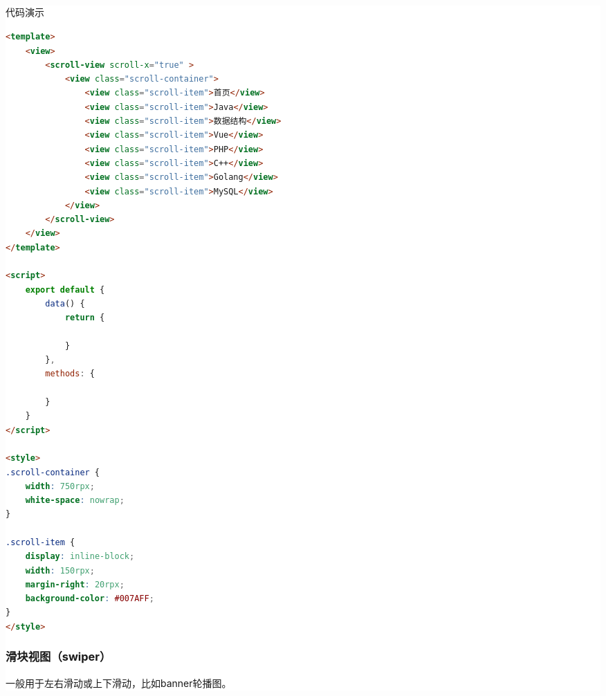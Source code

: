 代码演示

```html
<template>
	<view>
		<scroll-view scroll-x="true" >
			<view class="scroll-container">
				<view class="scroll-item">首页</view>
				<view class="scroll-item">Java</view>
				<view class="scroll-item">数据结构</view>
				<view class="scroll-item">Vue</view>
				<view class="scroll-item">PHP</view>
				<view class="scroll-item">C++</view>
				<view class="scroll-item">Golang</view>
				<view class="scroll-item">MySQL</view>
			</view>
		</scroll-view>
	</view>
</template>

<script>
	export default {
		data() {
			return {
				
			}
		},
		methods: {
			
		}
	}
</script>

<style>
.scroll-container {
	width: 750rpx;
	white-space: nowrap;
}

.scroll-item {
	display: inline-block;
	width: 150rpx;
	margin-right: 20rpx;
	background-color: #007AFF;
}
</style>

```

### 滑块视图（swiper）

一般用于左右滑动或上下滑动，比如banner轮播图。
